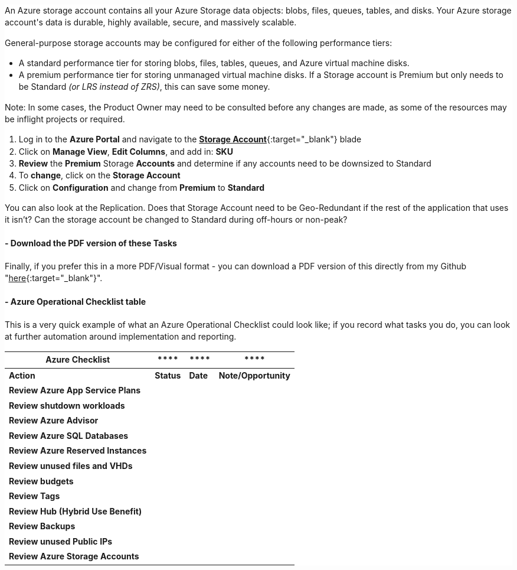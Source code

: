 An Azure storage account contains all your Azure Storage data objects: blobs, files, queues, tables, and disks. Your Azure storage account's data is durable, highly available, secure, and massively scalable.

General-purpose storage accounts may be configured for either of the following performance tiers:

* A standard performance tier for storing blobs, files, tables, queues, and Azure virtual machine disks.
* A premium performance tier for storing unmanaged virtual machine disks. If a Storage account is Premium but only needs to be Standard _(or LRS instead of ZRS)_, this can save some money.

Note: In some cases, the Product Owner may need to be consulted before any changes are made, as some of the resources may be inflight projects or required.

1. Log in to the **Azure Portal** and navigate to the [**Storage Account**](https://portal.azure.com/#blade/HubsExtension/BrowseResource/resourceType/Microsoft.Storage%2FStorageAccounts "Azure Portal - Storage account"){:target="_blank"} blade
2. Click on **Manage View**, **Edit Columns**, and add in: **SKU**
3. **Review** the **Premium** Storage **Accounts** and determine if any accounts need to be downsized to Standard
4. To **change**, click on the **Storage Account**
5. Click on **Configuration** and change from **Premium** to **Standard**

You can also look at the Replication. Does that Storage Account need to be Geo-Redundant if the rest of the application that uses it isn’t? Can the storage account be changed to Standard during off-hours or non-peak?

#### - Download the PDF version of these Tasks

Finally, if you prefer this in a more PDF/Visual format - you can download a PDF version of this directly from my Github "[here](https://github.com/lukemurraynz/presentations/blob/main/2022/Microsoft%20Azure%20-%20Cost%20Optimization_1.0.pdf "Azure Cost Optimization PDF"){:target="_blank"}".

#### - Azure Operational Checklist table

This is a very quick example of what an Azure Operational Checklist could look like; if you record what tasks you do, you can look at further automation around implementation and reporting.

| **Azure Checklist**                 | ****   | **** | ****             |
|-------------------------------------|--------|------|------------------|
| **Action**                          | **Status** | **Date** | **Note/Opportunity** |
| **Review Azure App Service Plans**  |        |      |                  |
| **Review shutdown workloads**       |        |      |                  |
| **Review Azure Advisor**            |        |      |                  |
| **Review Azure SQL Databases**      |        |      |                  |
| **Review Azure Reserved Instances** |        |      |                  |
| **Review unused files and VHDs**    |        |      |                  |
| **Review budgets**                  |        |      |                  |
| **Review Tags**                     |        |      |                  |
| **Review Hub (Hybrid Use Benefit)** |        |      |                  |
| **Review Backups**                  |        |      |                  |
| **Review unused Public IPs**        |        |      |                  |
| **Review Azure Storage Accounts**   |        |      |                  |

